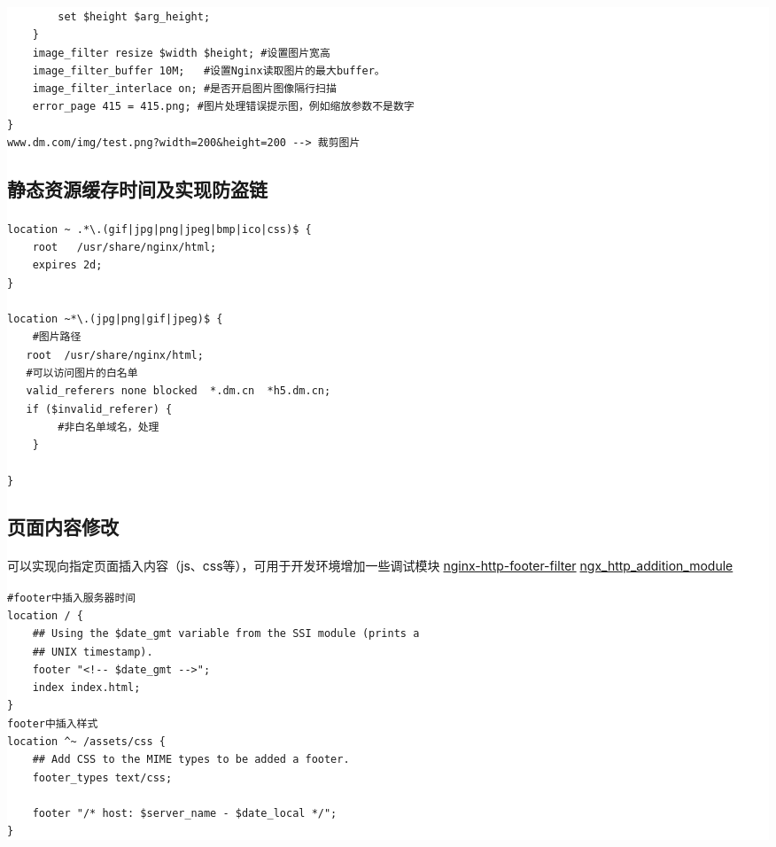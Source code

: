```
        set $height $arg_height;
    }
    image_filter resize $width $height; #设置图片宽高
    image_filter_buffer 10M;   #设置Nginx读取图片的最大buffer。
    image_filter_interlace on; #是否开启图片图像隔行扫描
    error_page 415 = 415.png; #图片处理错误提示图，例如缩放参数不是数字
}
www.dm.com/img/test.png?width=200&height=200 --> 裁剪图片
```

##  静态资源缓存时间及实现防盗链
```
location ~ .*\.(gif|jpg|png|jpeg|bmp|ico|css)$ {
    root   /usr/share/nginx/html;
    expires 2d;
}

location ~*\.(jpg|png|gif|jpeg)$ {
    #图片路径
   root  /usr/share/nginx/html;  
   #可以访问图片的白名单
   valid_referers none blocked  *.dm.cn  *h5.dm.cn;  
   if ($invalid_referer) {  
        #非白名单域名，处理
    }

}
```

##  页面内容修改
可以实现向指定页面插入内容（js、css等），可用于开发环境增加一些调试模块
[nginx-http-footer-filter](https://github.com/alibaba/nginx-http-footer-filter)
[ngx_http_addition_module](http://nginx.org/en/docs/http/ngx_http_addition_module.html)
```
#footer中插入服务器时间
location / {
    ## Using the $date_gmt variable from the SSI module (prints a
    ## UNIX timestamp).
    footer "<!-- $date_gmt -->";
    index index.html;
}
footer中插入样式
location ^~ /assets/css {
    ## Add CSS to the MIME types to be added a footer.
    footer_types text/css; 

    footer "/* host: $server_name - $date_local */";
}

```
